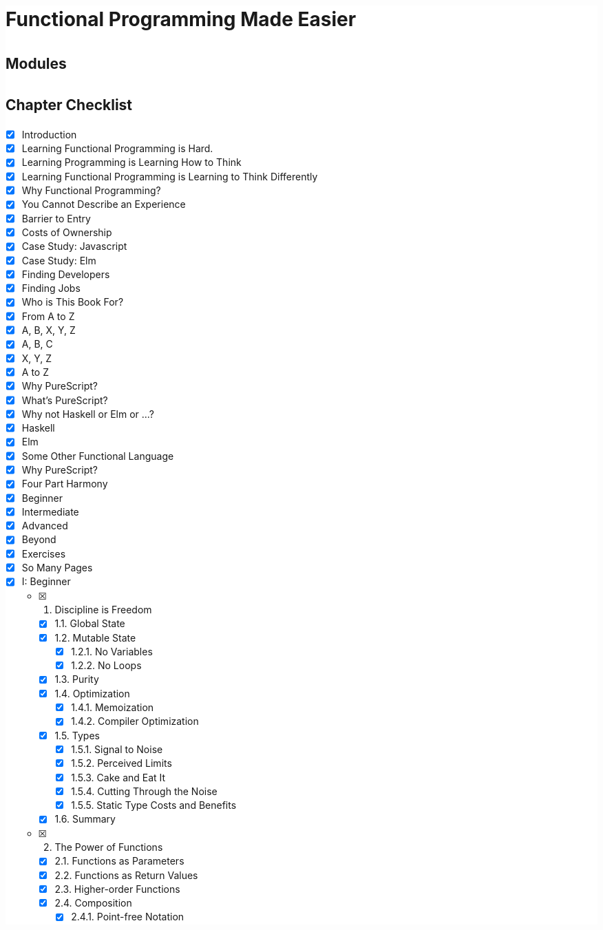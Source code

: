 Functional Programming Made Easier
===

Modules
---

Chapter Checklist
---

- [x] Introduction
- [x] Learning Functional Programming is Hard.
- [x] Learning Programming is Learning How to Think
- [x] Learning Functional Programming is Learning to Think Differently
- [x] Why Functional Programming?
- [x] You Cannot Describe an Experience
- [x] Barrier to Entry
- [x] Costs of Ownership
- [x] Case Study: Javascript
- [x] Case Study: Elm
- [x] Finding Developers
- [x] Finding Jobs
- [x] Who is This Book For?
- [x] From A to Z
- [x] A, B, X, Y, Z
- [x] A, B, C
- [x] X, Y, Z
- [x] A to Z
- [x] Why PureScript?
- [x] What’s PureScript?
- [x] Why not Haskell or Elm or ...?
- [x] Haskell
- [x] Elm
- [x] Some Other Functional Language
- [x] Why PureScript?
- [x] Four Part Harmony
- [x] Beginner
- [x] Intermediate
- [x] Advanced
- [x] Beyond
- [x] Exercises
- [x] So Many Pages
- [x] I: Beginner
    - [x] 1. Discipline is Freedom
        - [x] 1.1. Global State
        - [x] 1.2. Mutable State
            - [x] 1.2.1. No Variables
            - [x] 1.2.2. No Loops
        - [x] 1.3. Purity
        - [x] 1.4. Optimization
            - [x] 1.4.1. Memoization
            - [x] 1.4.2. Compiler Optimization
        - [x] 1.5. Types
            - [x] 1.5.1. Signal to Noise
            - [x] 1.5.2. Perceived Limits
            - [x] 1.5.3. Cake and Eat It
            - [x] 1.5.4. Cutting Through the Noise
            - [x] 1.5.5. Static Type Costs and Benefits
        - [x] 1.6. Summary
    - [x] 2. The Power of Functions
        - [x] 2.1. Functions as Parameters
        - [x] 2.2. Functions as Return Values
        - [x] 2.3. Higher-order Functions
        - [x] 2.4. Composition
            - [x] 2.4.1. Point-free Notation